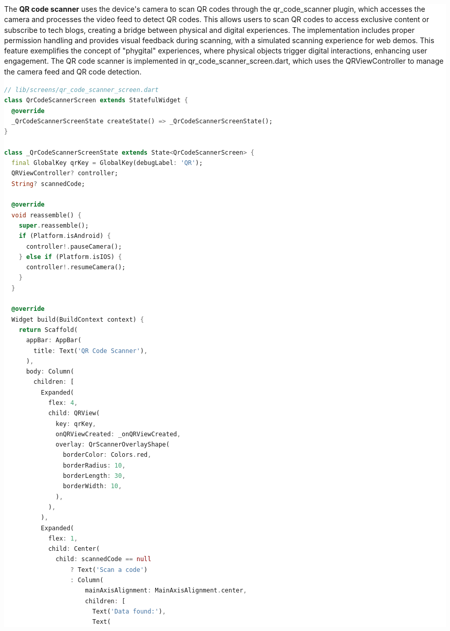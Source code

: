 ```
```

The **QR code scanner** uses the device's camera to scan QR codes through the qr_code_scanner plugin, which accesses the camera and processes the video feed to detect QR codes. This allows users to scan QR codes to access exclusive content or subscribe to tech blogs, creating a bridge between physical and digital experiences. The implementation includes proper permission handling and provides visual feedback during scanning, with a simulated scanning experience for web demos. This feature exemplifies the concept of "phygital" experiences, where physical objects trigger digital interactions, enhancing user engagement. The QR code scanner is implemented in qr_code_scanner_screen.dart, which uses the QRViewController to manage the camera feed and QR code detection.

```dart
// lib/screens/qr_code_scanner_screen.dart
class QrCodeScannerScreen extends StatefulWidget {
  @override
  _QrCodeScannerScreenState createState() => _QrCodeScannerScreenState();
}

class _QrCodeScannerScreenState extends State<QrCodeScannerScreen> {
  final GlobalKey qrKey = GlobalKey(debugLabel: 'QR');
  QRViewController? controller;
  String? scannedCode;

  @override
  void reassemble() {
    super.reassemble();
    if (Platform.isAndroid) {
      controller!.pauseCamera();
    } else if (Platform.isIOS) {
      controller!.resumeCamera();
    }
  }

  @override
  Widget build(BuildContext context) {
    return Scaffold(
      appBar: AppBar(
        title: Text('QR Code Scanner'),
      ),
      body: Column(
        children: [
          Expanded(
            flex: 4,
            child: QRView(
              key: qrKey,
              onQRViewCreated: _onQRViewCreated,
              overlay: QrScannerOverlayShape(
                borderColor: Colors.red,
                borderRadius: 10,
                borderLength: 30,
                borderWidth: 10,
              ),
            ),
          ),
          Expanded(
            flex: 1,
            child: Center(
              child: scannedCode == null
                  ? Text('Scan a code')
                  : Column(
                      mainAxisAlignment: MainAxisAlignment.center,
                      children: [
                        Text('Data found:'),
                        Text(
```